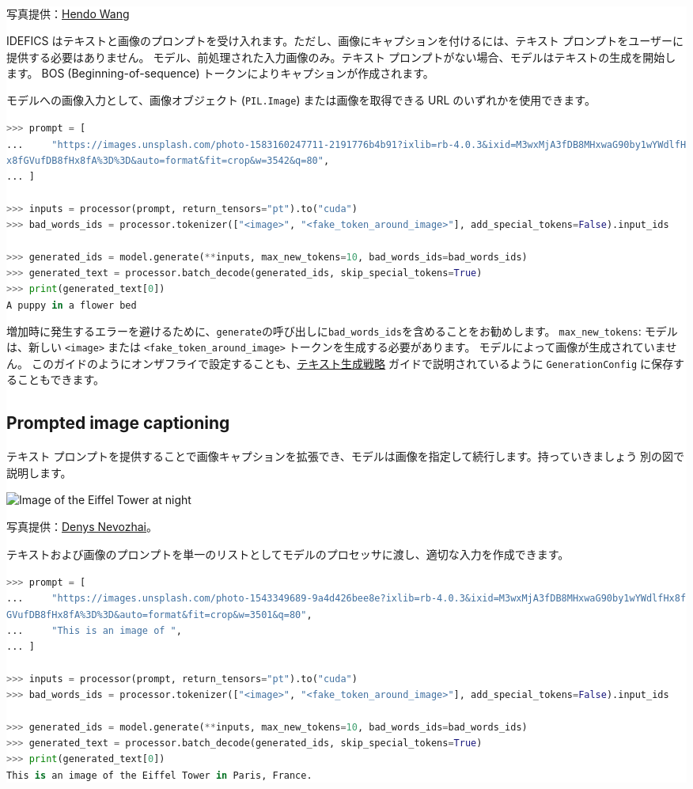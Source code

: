 写真提供：[Hendo Wang](https://unsplash.com/@hendoo)

IDEFICS はテキストと画像のプロンプトを受け入れます。ただし、画像にキャプションを付けるには、テキスト プロンプトをユーザーに提供する必要はありません。
モデル、前処理された入力画像のみ。テキスト プロンプトがない場合、モデルはテキストの生成を開始します。
BOS (Beginning-of-sequence) トークンによりキャプションが作成されます。

モデルへの画像入力として、画像オブジェクト (`PIL.Image`) または画像を取得できる URL のいずれかを使用できます。

```py
>>> prompt = [
...     "https://images.unsplash.com/photo-1583160247711-2191776b4b91?ixlib=rb-4.0.3&ixid=M3wxMjA3fDB8MHxwaG90by1wYWdlfHx8fGVufDB8fHx8fA%3D%3D&auto=format&fit=crop&w=3542&q=80",
... ]

>>> inputs = processor(prompt, return_tensors="pt").to("cuda")
>>> bad_words_ids = processor.tokenizer(["<image>", "<fake_token_around_image>"], add_special_tokens=False).input_ids

>>> generated_ids = model.generate(**inputs, max_new_tokens=10, bad_words_ids=bad_words_ids)
>>> generated_text = processor.batch_decode(generated_ids, skip_special_tokens=True)
>>> print(generated_text[0])
A puppy in a flower bed
```

<Tip>

増加時に発生するエラーを避けるために、`generate`の呼び出しに`bad_words_ids`を含めることをお勧めします。
`max_new_tokens`: モデルは、新しい `<image>` または `<fake_token_around_image>` トークンを生成する必要があります。
モデルによって画像が生成されていません。
このガイドのようにオンザフライで設定することも、[テキスト生成戦略](../generation_strategies) ガイドで説明されているように `GenerationConfig` に保存することもできます。
</Tip>

## Prompted image captioning

テキスト プロンプトを提供することで画像キャプションを拡張でき、モデルは画像を指定して続行します。持っていきましょう
別の図で説明します。

<div class="flex justify-center">
     <img src="https://huggingface.co/datasets/huggingface/documentation-images/resolve/main/transformers/tasks/idefics-prompted-im-captioning.jpg" alt="Image of the Eiffel Tower at night"/>
</div>

写真提供：[Denys Nevozhai](https://unsplash.com/@dnevozhai)。
   
テキストおよび画像のプロンプトを単一のリストとしてモデルのプロセッサに渡し、適切な入力を作成できます。

```py
>>> prompt = [
...     "https://images.unsplash.com/photo-1543349689-9a4d426bee8e?ixlib=rb-4.0.3&ixid=M3wxMjA3fDB8MHxwaG90by1wYWdlfHx8fGVufDB8fHx8fA%3D%3D&auto=format&fit=crop&w=3501&q=80",
...     "This is an image of ",
... ]

>>> inputs = processor(prompt, return_tensors="pt").to("cuda")
>>> bad_words_ids = processor.tokenizer(["<image>", "<fake_token_around_image>"], add_special_tokens=False).input_ids

>>> generated_ids = model.generate(**inputs, max_new_tokens=10, bad_words_ids=bad_words_ids)
>>> generated_text = processor.batch_decode(generated_ids, skip_special_tokens=True)
>>> print(generated_text[0])
This is an image of the Eiffel Tower in Paris, France.
```
